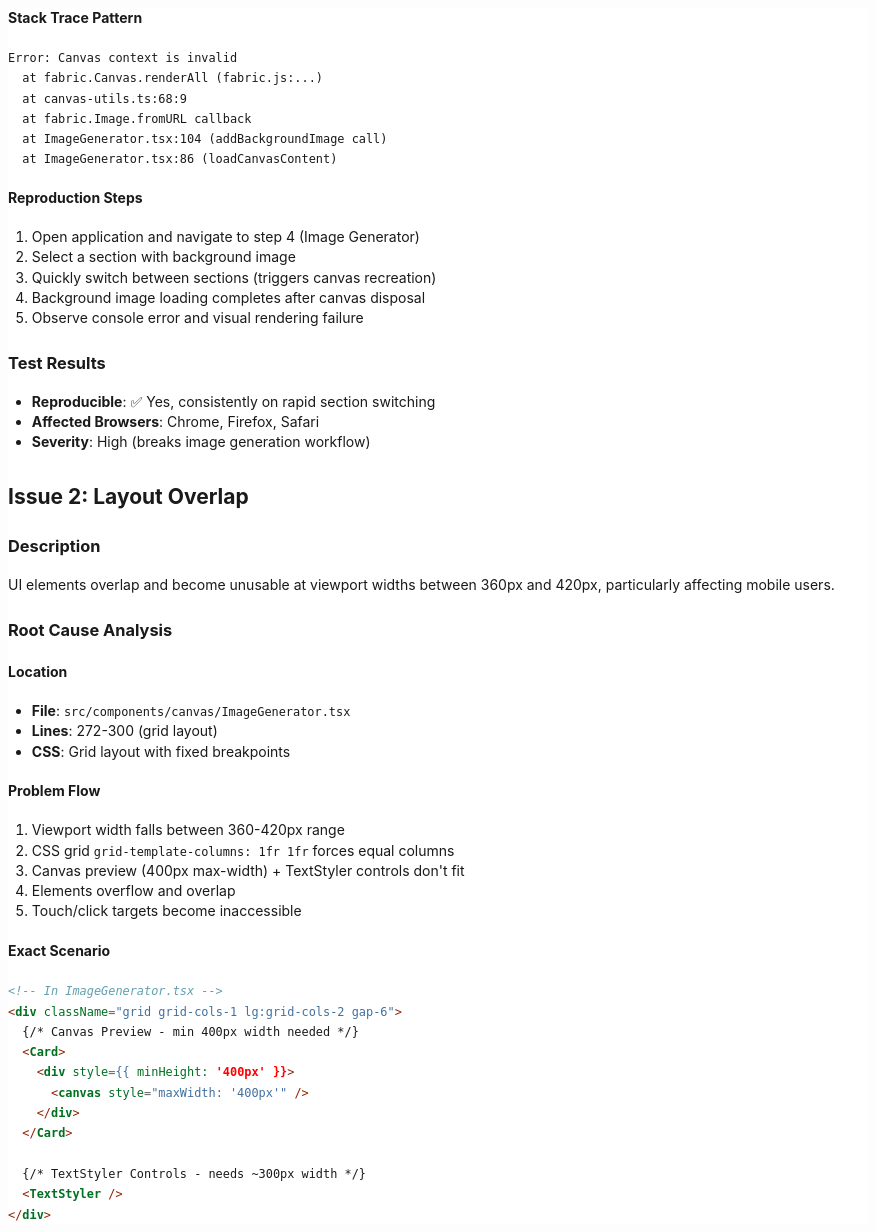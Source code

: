 #### Stack Trace Pattern
```
Error: Canvas context is invalid
  at fabric.Canvas.renderAll (fabric.js:...)
  at canvas-utils.ts:68:9
  at fabric.Image.fromURL callback
  at ImageGenerator.tsx:104 (addBackgroundImage call)
  at ImageGenerator.tsx:86 (loadCanvasContent)
```

#### Reproduction Steps
1. Open application and navigate to step 4 (Image Generator)
2. Select a section with background image
3. Quickly switch between sections (triggers canvas recreation)
4. Background image loading completes after canvas disposal
5. Observe console error and visual rendering failure

### Test Results
- **Reproducible**: ✅ Yes, consistently on rapid section switching
- **Affected Browsers**: Chrome, Firefox, Safari
- **Severity**: High (breaks image generation workflow)

## Issue 2: Layout Overlap

### Description
UI elements overlap and become unusable at viewport widths between 360px and 420px, particularly affecting mobile users.

### Root Cause Analysis

#### Location
- **File**: `src/components/canvas/ImageGenerator.tsx`
- **Lines**: 272-300 (grid layout)
- **CSS**: Grid layout with fixed breakpoints

#### Problem Flow
1. Viewport width falls between 360-420px range
2. CSS grid `grid-template-columns: 1fr 1fr` forces equal columns
3. Canvas preview (400px max-width) + TextStyler controls don't fit
4. Elements overflow and overlap
5. Touch/click targets become inaccessible

#### Exact Scenario
```html
<!-- In ImageGenerator.tsx -->
<div className="grid grid-cols-1 lg:grid-cols-2 gap-6">
  {/* Canvas Preview - min 400px width needed */}
  <Card>
    <div style={{ minHeight: '400px' }}>
      <canvas style="maxWidth: '400px'" />
    </div>
  </Card>
  
  {/* TextStyler Controls - needs ~300px width */}
  <TextStyler />
</div>
```
